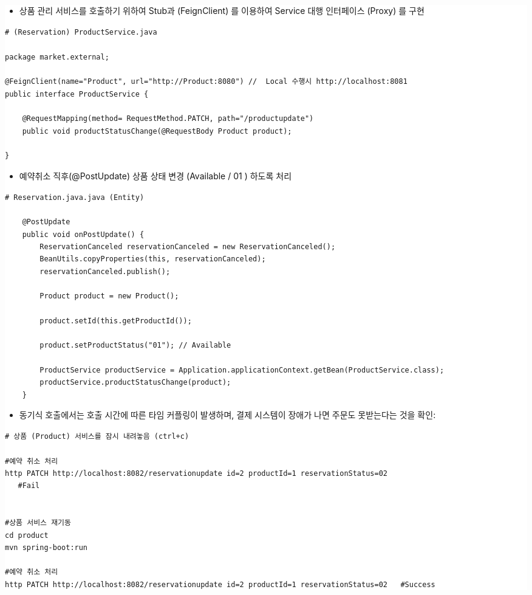 - 상품 관리 서비스를 호출하기 위하여 Stub과 (FeignClient) 를 이용하여 Service 대행 인터페이스 (Proxy) 를 구현 

```
# (Reservation) ProductService.java

package market.external;

@FeignClient(name="Product", url="http://Product:8080") //  Local 수행시 http://localhost:8081
public interface ProductService {

    @RequestMapping(method= RequestMethod.PATCH, path="/productupdate")
    public void productStatusChange(@RequestBody Product product);

}
```

- 예약취소 직후(@PostUpdate) 상품 상태 변경 (Available / 01 ) 하도록 처리
```
# Reservation.java.java (Entity)

    @PostUpdate
    public void onPostUpdate() {
        ReservationCanceled reservationCanceled = new ReservationCanceled();
        BeanUtils.copyProperties(this, reservationCanceled);
        reservationCanceled.publish();

        Product product = new Product();

        product.setId(this.getProductId());

        product.setProductStatus("01"); // Available

        ProductService productService = Application.applicationContext.getBean(ProductService.class);
        productService.productStatusChange(product);
    }
```

- 동기식 호출에서는 호출 시간에 따른 타임 커플링이 발생하며, 결제 시스템이 장애가 나면 주문도 못받는다는 것을 확인:


```
# 상품 (Product) 서비스를 잠시 내려놓음 (ctrl+c)

#예약 취소 처리
http PATCH http://localhost:8082/reservationupdate id=2 productId=1 reservationStatus=02
   #Fail


#상품 서비스 재기동
cd product
mvn spring-boot:run

#예약 취소 처리
http PATCH http://localhost:8082/reservationupdate id=2 productId=1 reservationStatus=02   #Success

```
